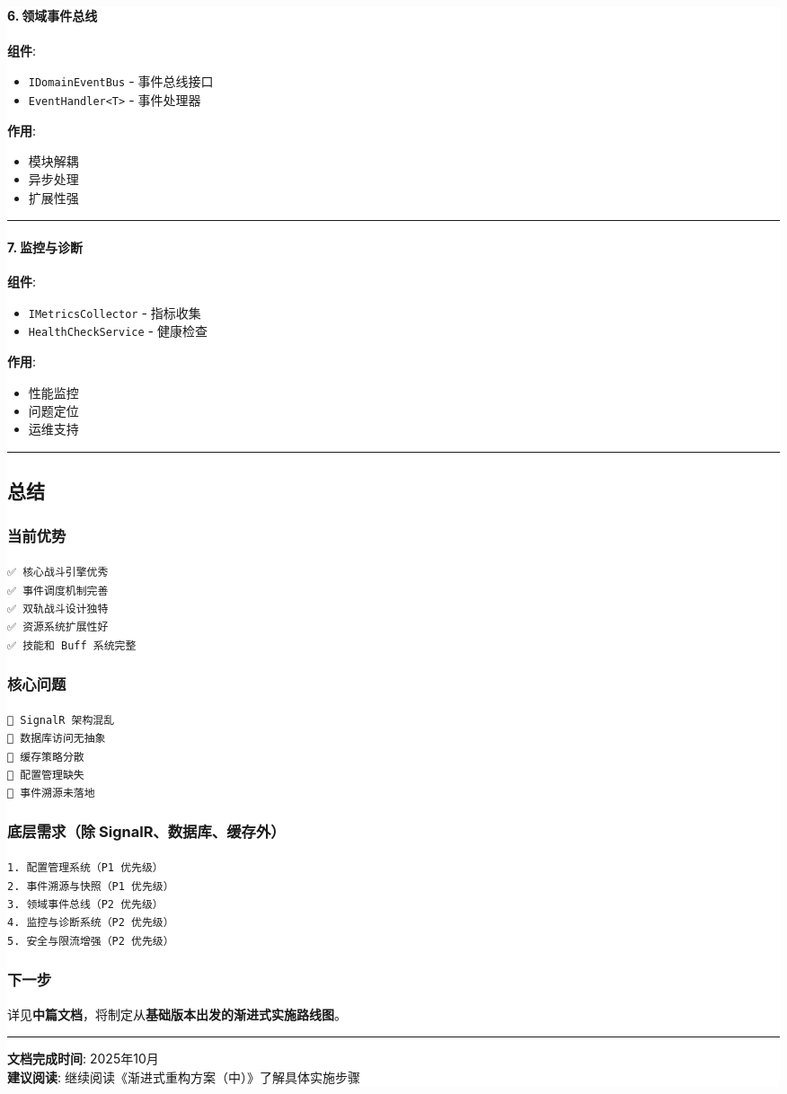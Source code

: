#### 6. 领域事件总线
**组件**:
- `IDomainEventBus` - 事件总线接口
- `EventHandler<T>` - 事件处理器

**作用**:
- 模块解耦
- 异步处理
- 扩展性强

---

#### 7. 监控与诊断
**组件**:
- `IMetricsCollector` - 指标收集
- `HealthCheckService` - 健康检查

**作用**:
- 性能监控
- 问题定位
- 运维支持

---

## 总结

### 当前优势
```
✅ 核心战斗引擎优秀
✅ 事件调度机制完善
✅ 双轨战斗设计独特
✅ 资源系统扩展性好
✅ 技能和 Buff 系统完整
```

### 核心问题
```
🔴 SignalR 架构混乱
🔴 数据库访问无抽象
🔴 缓存策略分散
🔴 配置管理缺失
🔴 事件溯源未落地
```

### 底层需求（除 SignalR、数据库、缓存外）
```
1. 配置管理系统（P1 优先级）
2. 事件溯源与快照（P1 优先级）
3. 领域事件总线（P2 优先级）
4. 监控与诊断系统（P2 优先级）
5. 安全与限流增强（P2 优先级）
```

### 下一步
详见**中篇文档**，将制定从**基础版本出发的渐进式实施路线图**。

---

**文档完成时间**: 2025年10月  
**建议阅读**: 继续阅读《渐进式重构方案（中）》了解具体实施步骤
